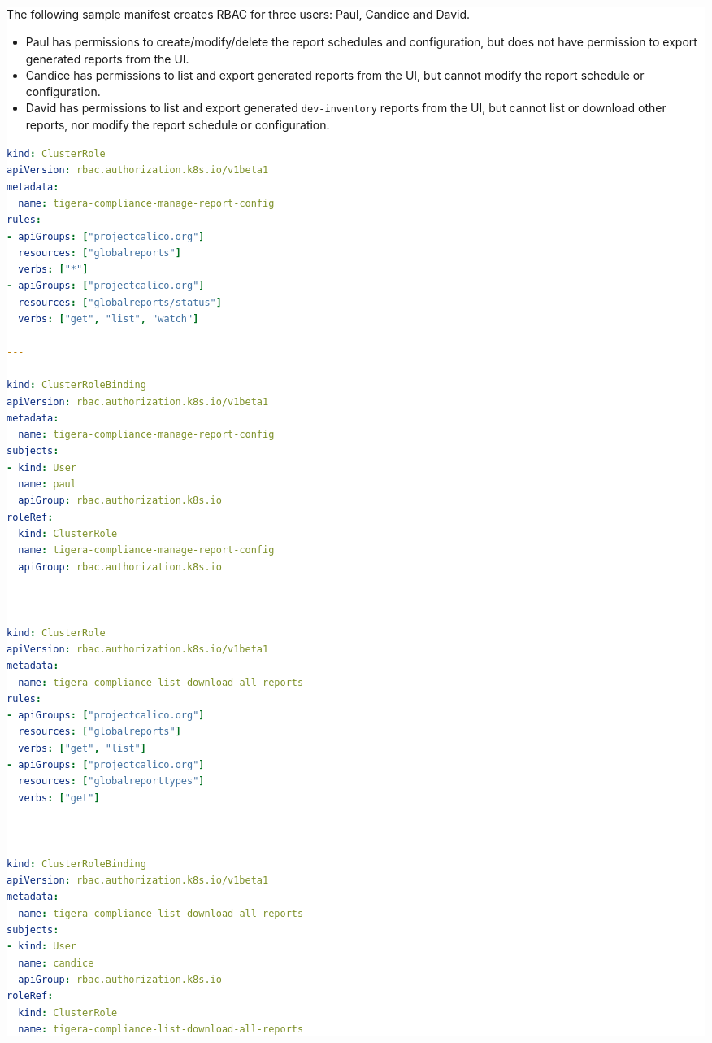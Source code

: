 The following sample manifest creates RBAC for three users: Paul, Candice and David.

- Paul has permissions to create/modify/delete the report schedules and configuration, but does not have permission to export generated reports from the UI.
- Candice has permissions to list and export generated reports from the UI, but cannot modify the report schedule or configuration.
- David has permissions to list and export generated `dev-inventory` reports from the UI, but cannot list or download other reports, nor modify the report
  schedule or configuration.

```yaml
kind: ClusterRole
apiVersion: rbac.authorization.k8s.io/v1beta1
metadata:
  name: tigera-compliance-manage-report-config
rules:
- apiGroups: ["projectcalico.org"]
  resources: ["globalreports"]
  verbs: ["*"]
- apiGroups: ["projectcalico.org"]
  resources: ["globalreports/status"]
  verbs: ["get", "list", "watch"]

---

kind: ClusterRoleBinding
apiVersion: rbac.authorization.k8s.io/v1beta1
metadata:
  name: tigera-compliance-manage-report-config
subjects:
- kind: User
  name: paul
  apiGroup: rbac.authorization.k8s.io
roleRef:
  kind: ClusterRole
  name: tigera-compliance-manage-report-config
  apiGroup: rbac.authorization.k8s.io

---

kind: ClusterRole
apiVersion: rbac.authorization.k8s.io/v1beta1
metadata:
  name: tigera-compliance-list-download-all-reports
rules:
- apiGroups: ["projectcalico.org"]
  resources: ["globalreports"]
  verbs: ["get", "list"]
- apiGroups: ["projectcalico.org"]
  resources: ["globalreporttypes"]
  verbs: ["get"]

---

kind: ClusterRoleBinding
apiVersion: rbac.authorization.k8s.io/v1beta1
metadata:
  name: tigera-compliance-list-download-all-reports
subjects:
- kind: User
  name: candice
  apiGroup: rbac.authorization.k8s.io
roleRef:
  kind: ClusterRole
  name: tigera-compliance-list-download-all-reports
```

[parse-duration]: https://golang.org/pkg/time/#ParseDuration